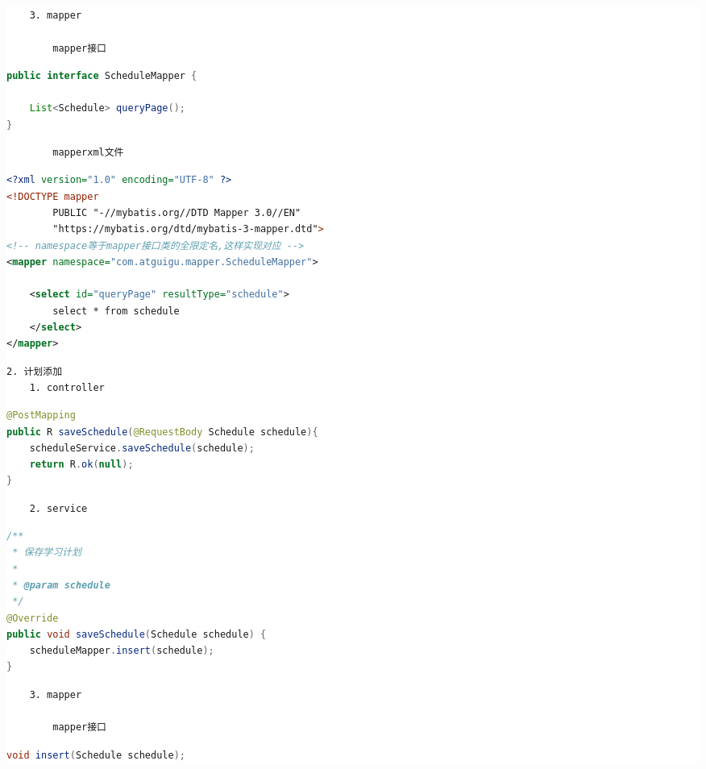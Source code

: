         3. mapper

            mapper接口

```Java
public interface ScheduleMapper {

    List<Schedule> queryPage();
}  
```

            mapperxml文件

```XML
<?xml version="1.0" encoding="UTF-8" ?>
<!DOCTYPE mapper
        PUBLIC "-//mybatis.org//DTD Mapper 3.0//EN"
        "https://mybatis.org/dtd/mybatis-3-mapper.dtd">
<!-- namespace等于mapper接口类的全限定名,这样实现对应 -->
<mapper namespace="com.atguigu.mapper.ScheduleMapper">

    <select id="queryPage" resultType="schedule">
        select * from schedule
    </select>
</mapper>  
```

    2. 计划添加  
        1. controller

```Java
@PostMapping
public R saveSchedule(@RequestBody Schedule schedule){
    scheduleService.saveSchedule(schedule);
    return R.ok(null);
}
```

        2. service

```Java
/**
 * 保存学习计划
 *
 * @param schedule
 */
@Override
public void saveSchedule(Schedule schedule) {
    scheduleMapper.insert(schedule);
}
```

        3. mapper

            mapper接口

```Java
void insert(Schedule schedule);
```

